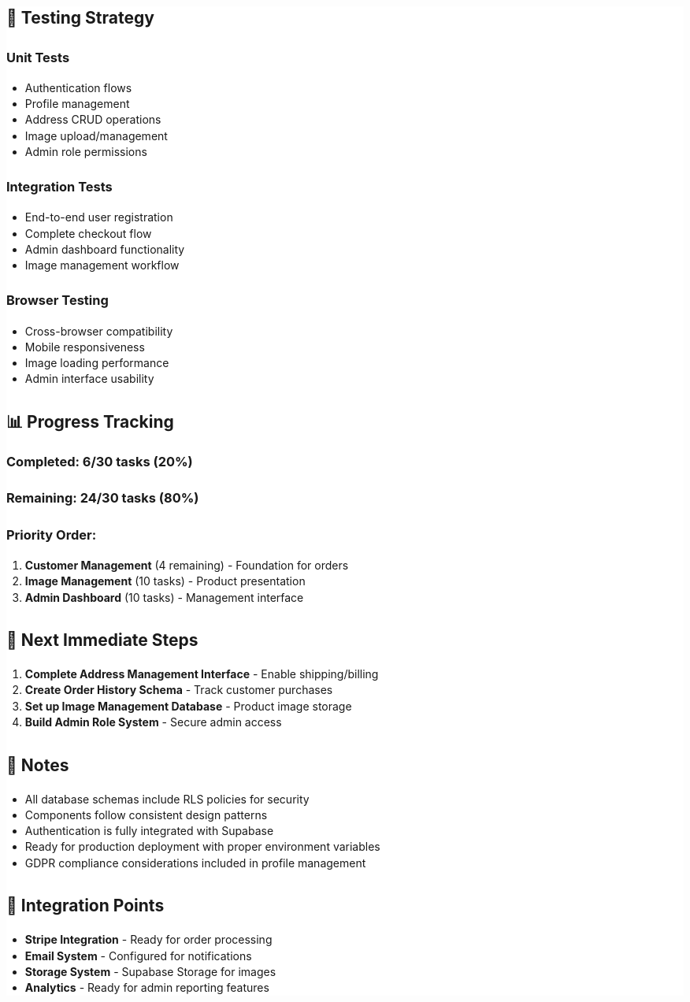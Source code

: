 ## 🧪 **Testing Strategy**

### Unit Tests
- Authentication flows
- Profile management
- Address CRUD operations
- Image upload/management
- Admin role permissions

### Integration Tests
- End-to-end user registration
- Complete checkout flow
- Admin dashboard functionality
- Image management workflow

### Browser Testing
- Cross-browser compatibility
- Mobile responsiveness
- Image loading performance
- Admin interface usability

## 📊 **Progress Tracking**

### Completed: 6/30 tasks (20%)
### Remaining: 24/30 tasks (80%)

### Priority Order:
1. **Customer Management** (4 remaining) - Foundation for orders
2. **Image Management** (10 tasks) - Product presentation
3. **Admin Dashboard** (10 tasks) - Management interface

## 🚀 **Next Immediate Steps**

1. **Complete Address Management Interface** - Enable shipping/billing
2. **Create Order History Schema** - Track customer purchases  
3. **Set up Image Management Database** - Product image storage
4. **Build Admin Role System** - Secure admin access

## 📝 **Notes**

- All database schemas include RLS policies for security
- Components follow consistent design patterns
- Authentication is fully integrated with Supabase
- Ready for production deployment with proper environment variables
- GDPR compliance considerations included in profile management

## 🔗 **Integration Points**

- **Stripe Integration** - Ready for order processing
- **Email System** - Configured for notifications
- **Storage System** - Supabase Storage for images
- **Analytics** - Ready for admin reporting features
